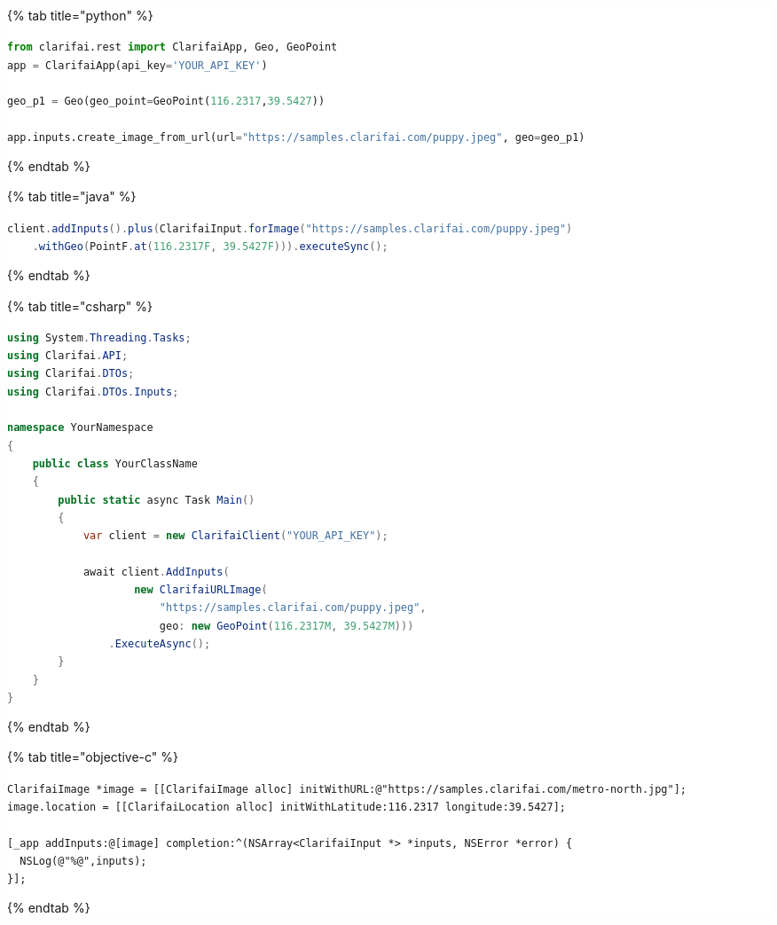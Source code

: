 {% tab title="python" %}
```python
from clarifai.rest import ClarifaiApp, Geo, GeoPoint
app = ClarifaiApp(api_key='YOUR_API_KEY')

geo_p1 = Geo(geo_point=GeoPoint(116.2317,39.5427))

app.inputs.create_image_from_url(url="https://samples.clarifai.com/puppy.jpeg", geo=geo_p1)
```
{% endtab %}

{% tab title="java" %}
```java
client.addInputs().plus(ClarifaiInput.forImage("https://samples.clarifai.com/puppy.jpeg")
    .withGeo(PointF.at(116.2317F, 39.5427F))).executeSync();
```
{% endtab %}

{% tab title="csharp" %}
```csharp
using System.Threading.Tasks;
using Clarifai.API;
using Clarifai.DTOs;
using Clarifai.DTOs.Inputs;

namespace YourNamespace
{
    public class YourClassName
    {
        public static async Task Main()
        {
            var client = new ClarifaiClient("YOUR_API_KEY");

            await client.AddInputs(
                    new ClarifaiURLImage(
                        "https://samples.clarifai.com/puppy.jpeg",
                        geo: new GeoPoint(116.2317M, 39.5427M)))
                .ExecuteAsync();
        }
    }
}
```
{% endtab %}

{% tab title="objective-c" %}
```text
ClarifaiImage *image = [[ClarifaiImage alloc] initWithURL:@"https://samples.clarifai.com/metro-north.jpg"];
image.location = [[ClarifaiLocation alloc] initWithLatitude:116.2317 longitude:39.5427];

[_app addInputs:@[image] completion:^(NSArray<ClarifaiInput *> *inputs, NSError *error) {
  NSLog(@"%@",inputs);
}];
```
{% endtab %}
